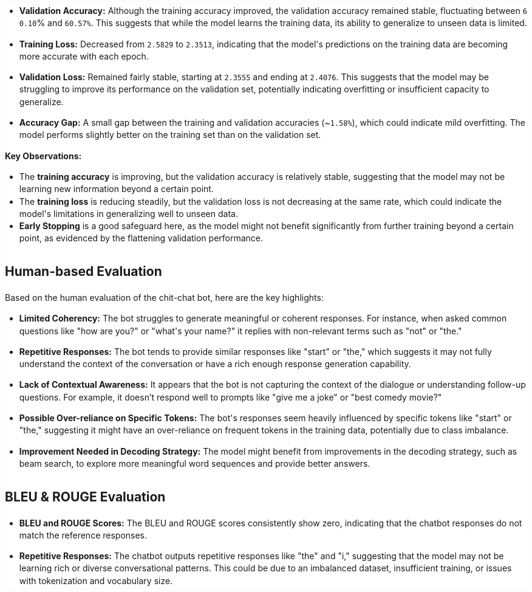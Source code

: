 * **Validation Accuracy:** Although the training accuracy improved, the validation accuracy remained stable, fluctuating between `60.10`% and `60.57%`. This suggests that while the model learns the training data, its ability to generalize to unseen data is limited.

* **Training Loss:** Decreased from `2.5829` to `2.3513`, indicating that the model's predictions on the training data are becoming more accurate with each epoch.

* **Validation Loss:** Remained fairly stable, starting at `2.3555` and ending at `2.4076`. This suggests that the model may be struggling to improve its performance on the validation set, potentially indicating overfitting or insufficient capacity to generalize.

* **Accuracy Gap:** A small gap between the training and validation accuracies (~`1.58%`), which could indicate mild overfitting. The model performs slightly better on the training set than on the validation set.

**Key Observations:**

* The **training accuracy** is improving, but the validation accuracy is relatively stable, suggesting that the model may not be learning new information beyond a certain point.
* The **training loss** is reducing steadily, but the validation loss is not decreasing at the same rate, which could indicate the model's limitations in generalizing well to unseen data.
* **Early Stopping** is a good safeguard here, as the model might not benefit significantly from further training beyond a certain point, as evidenced by the flattening validation performance.

## Human-based Evaluation

Based on the human evaluation of the chit-chat bot, here are the key highlights:

* **Limited Coherency:** The bot struggles to generate meaningful or coherent responses. For instance, when asked common questions like "how are you?" or "what's your name?" it replies with non-relevant terms such as "not" or "the."

* **Repetitive Responses:** The bot tends to provide similar responses like "start" or "the," which suggests it may not fully understand the context of the conversation or have a rich enough response generation capability.

* **Lack of Contextual Awareness:** It appears that the bot is not capturing the context of the dialogue or understanding follow-up questions. For example, it doesn’t respond well to prompts like "give me a joke" or "best comedy movie?"

* **Possible Over-reliance on Specific Tokens:** The bot's responses seem heavily influenced by specific tokens like "start" or "the," suggesting it might have an over-reliance on frequent tokens in the training data, potentially due to class imbalance.

* **Improvement Needed in Decoding Strategy:** The model might benefit from improvements in the decoding strategy, such as beam search, to explore more meaningful word sequences and provide better answers.

## BLEU & ROUGE Evaluation

* **BLEU and ROUGE Scores:** The BLEU and ROUGE scores consistently show zero, indicating that the chatbot responses do not match the reference responses. 

* **Repetitive Responses:** The chatbot outputs repetitive responses like "the" and "i," suggesting that the model may not be learning rich or diverse conversational patterns. This could be due to an imbalanced dataset, insufficient training, or issues with tokenization and vocabulary size.
